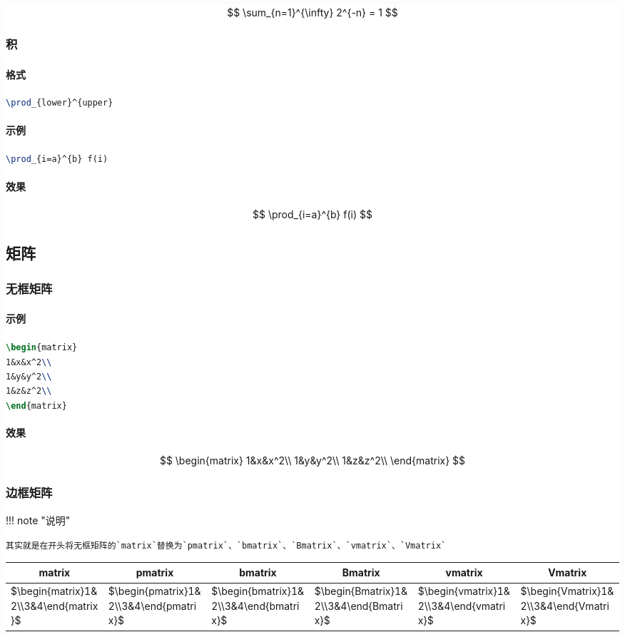 $$
\sum_{n=1}^{\infty} 2^{-n} = 1
$$

### 积

#### 格式

```latex title="格式"
\prod_{lower}^{upper}
```

#### 示例

```latex title="示例"
\prod_{i=a}^{b} f(i)
```

#### 效果

$$
\prod_{i=a}^{b} f(i)
$$

## 矩阵

### 无框矩阵

#### 示例

```latex title="无框矩阵"
\begin{matrix}
1&x&x^2\\
1&y&y^2\\
1&z&z^2\\
\end{matrix}
```

#### 效果

$$
\begin{matrix}
1&x&x^2\\
1&y&y^2\\
1&z&z^2\\
\end{matrix}
$$

### 边框矩阵

!!! note "说明"

    其实就是在开头将无框矩阵的`matrix`替换为`pmatrix`、`bmatrix`、`Bmatrix`、`vmatrix`、`Vmatrix`

| matrix                               | pmatrix                                | bmatrix                                | Bmatrix                                | vmatrix                                | Vmatrix                                |
| ------------------------------------ | -------------------------------------- | -------------------------------------- | -------------------------------------- | -------------------------------------- | -------------------------------------- |
| $\begin{matrix}1&2\\3&4\end{matrix}$ | $\begin{pmatrix}1&2\\3&4\end{pmatrix}$ | $\begin{bmatrix}1&2\\3&4\end{bmatrix}$ | $\begin{Bmatrix}1&2\\3&4\end{Bmatrix}$ | $\begin{vmatrix}1&2\\3&4\end{vmatrix}$ | $\begin{Vmatrix}1&2\\3&4\end{Vmatrix}$ |
